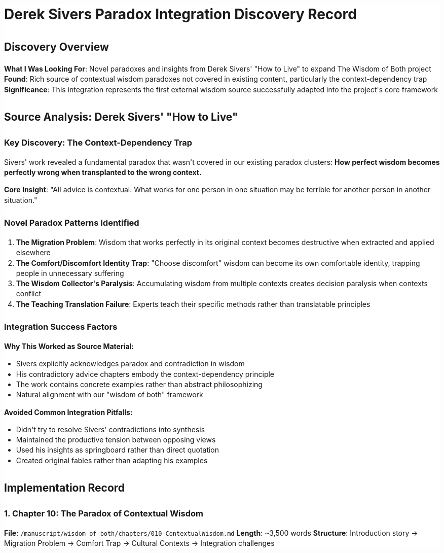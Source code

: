 # Derek Sivers Paradox Integration Discovery Record

## Discovery Overview
**What I Was Looking For**: Novel paradoxes and insights from Derek Sivers' "How to Live" to expand The Wisdom of Both project  
**Found**: Rich source of contextual wisdom paradoxes not covered in existing content, particularly the context-dependency trap  
**Significance**: This integration represents the first external wisdom source successfully adapted into the project's core framework  

## Source Analysis: Derek Sivers' "How to Live"

### Key Discovery: The Context-Dependency Trap
Sivers' work revealed a fundamental paradox that wasn't covered in our existing paradox clusters: **How perfect wisdom becomes perfectly wrong when transplanted to the wrong context.**

**Core Insight**: "All advice is contextual. What works for one person in one situation may be terrible for another person in another situation."

### Novel Paradox Patterns Identified

1. **The Migration Problem**: Wisdom that works perfectly in its original context becomes destructive when extracted and applied elsewhere
2. **The Comfort/Discomfort Identity Trap**: "Choose discomfort" wisdom can become its own comfortable identity, trapping people in unnecessary suffering
3. **The Wisdom Collector's Paralysis**: Accumulating wisdom from multiple contexts creates decision paralysis when contexts conflict
4. **The Teaching Translation Failure**: Experts teach their specific methods rather than translatable principles

### Integration Success Factors

**Why This Worked as Source Material:**
- Sivers explicitly acknowledges paradox and contradiction in wisdom
- His contradictory advice chapters embody the context-dependency principle
- The work contains concrete examples rather than abstract philosophizing
- Natural alignment with our "wisdom of both" framework

**Avoided Common Integration Pitfalls:**
- Didn't try to resolve Sivers' contradictions into synthesis
- Maintained the productive tension between opposing views
- Used his insights as springboard rather than direct quotation
- Created original fables rather than adapting his examples

## Implementation Record

### 1. Chapter 10: The Paradox of Contextual Wisdom
**File**: `/manuscript/wisdom-of-both/chapters/010-ContextualWisdom.md`
**Length**: ~3,500 words
**Structure**: Introduction story → Migration Problem → Comfort Trap → Cultural Contexts → Integration challenges
